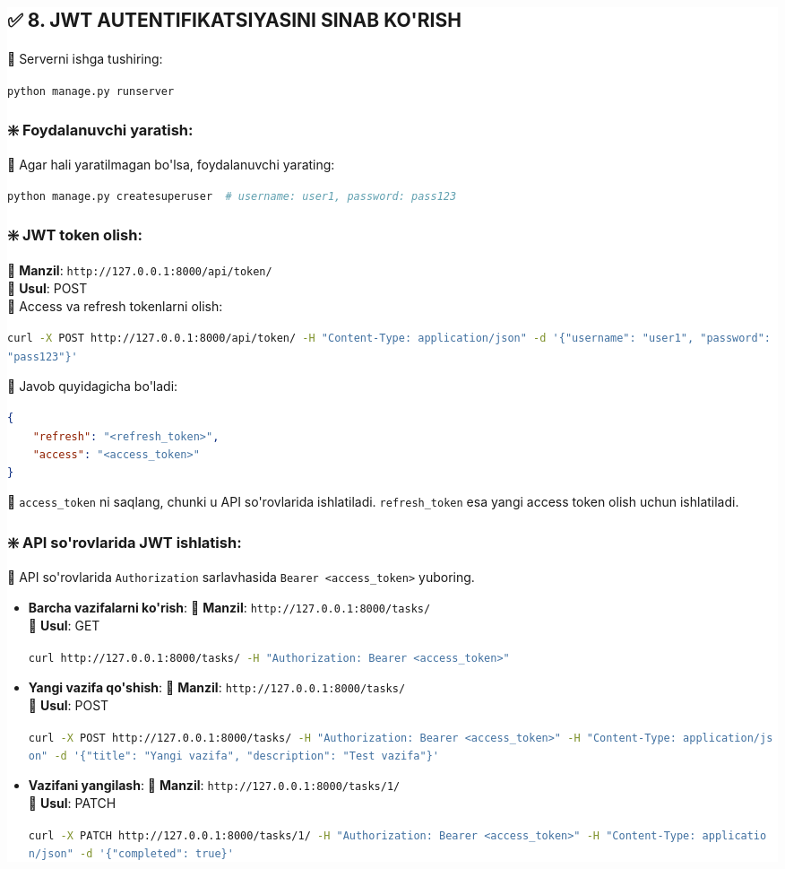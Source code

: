 ## ✅ 8. JWT AUTENTIFIKATSIYASINI SINAB KO'RISH
📌 Serverni ishga tushiring:
```bash
python manage.py runserver
```

### ❇️ **Foydalanuvchi yaratish**:
📌 Agar hali yaratilmagan bo'lsa, foydalanuvchi yarating:
```bash
python manage.py createsuperuser  # username: user1, password: pass123
```

### ❇️ **JWT token olish**:
📌 **Manzil**: `http://127.0.0.1:8000/api/token/`  
📌 **Usul**: POST  
📌 Access va refresh tokenlarni olish:
```bash
curl -X POST http://127.0.0.1:8000/api/token/ -H "Content-Type: application/json" -d '{"username": "user1", "password": "pass123"}'
```
📌 Javob quyidagicha bo'ladi:
```json
{
    "refresh": "<refresh_token>",
    "access": "<access_token>"
}
```
📌 `access_token` ni saqlang, chunki u API so'rovlarida ishlatiladi. `refresh_token` esa yangi access token olish uchun ishlatiladi.

### ❇️ **API so'rovlarida JWT ishlatish**:
📌 API so'rovlarida `Authorization` sarlavhasida `Bearer <access_token>` yuboring.

- **Barcha vazifalarni ko'rish**:
  📌 **Manzil**: `http://127.0.0.1:8000/tasks/`  
  📌 **Usul**: GET  
  ```bash
  curl http://127.0.0.1:8000/tasks/ -H "Authorization: Bearer <access_token>"
  ```

- **Yangi vazifa qo'shish**:
  📌 **Manzil**: `http://127.0.0.1:8000/tasks/`  
  📌 **Usul**: POST  
  ```bash
  curl -X POST http://127.0.0.1:8000/tasks/ -H "Authorization: Bearer <access_token>" -H "Content-Type: application/json" -d '{"title": "Yangi vazifa", "description": "Test vazifa"}'
  ```

- **Vazifani yangilash**:
  📌 **Manzil**: `http://127.0.0.1:8000/tasks/1/`  
  📌 **Usul**: PATCH  
  ```bash
  curl -X PATCH http://127.0.0.1:8000/tasks/1/ -H "Authorization: Bearer <access_token>" -H "Content-Type: application/json" -d '{"completed": true}'
  ```
